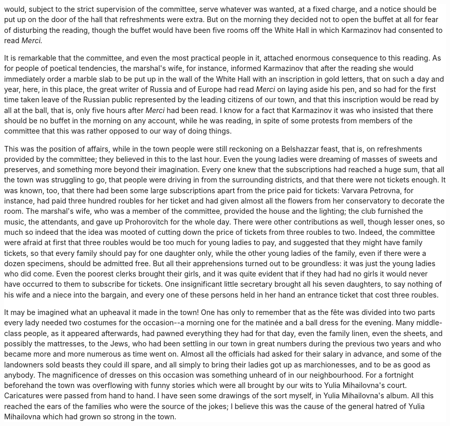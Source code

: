 would, subject to the strict supervision of the committee, serve whatever was
wanted, at a fixed charge, and a notice should be put up on the door of the
hall that refreshments were extra. But on the morning they decided not to open
the buffet at all for fear of disturbing the reading, though the buffet would
have been five rooms off the White Hall in which Karmazinov had consented to
read _Merci._

It is remarkable that the committee, and even the most practical people in it,
attached enormous consequence to this reading. As for people of poetical
tendencies, the marshal's wife, for instance, informed Karmazinov that after
the reading she would immediately order a marble slab to be put up in the wall
of the White Hall with an inscription in gold letters, that on such a day and
year, here, in this place, the great writer of Russia and of Europe had read
_Merci_ on laying aside his pen, and so had for the first time taken leave of
the Russian public represented by the leading citizens of our town, and that
this inscription would be read by all at the ball, that is, only five hours
after _Merci_ had been read. I know for a fact that Karmazinov it was who
insisted that there should be no buffet in the morning on any account, while he
was reading, in spite of some protests from members of the committee that this
was rather opposed to our way of doing things.

This was the position of affairs, while in the town people were still reckoning
on a Belshazzar feast, that is, on refreshments provided by the committee; they
believed in this to the last hour. Even the young ladies were dreaming of
masses of sweets and preserves, and something more beyond their imagination.
Every one knew that the subscriptions had reached a huge sum, that all the town
was struggling to go, that people were driving in from the surrounding
districts, and that there were not tickets enough. It was known, too, that
there had been some large subscriptions apart from the price paid for tickets:
Varvara Petrovna, for instance, had paid three hundred roubles for her ticket
and had given almost all the flowers from her conservatory to decorate the
room. The marshal's wife, who was a member of the committee, provided the house
and the lighting; the club furnished the music, the attendants, and gave up
Prohorovitch for the whole day. There were other contributions as well, though
lesser ones, so much so indeed that the idea was mooted of cutting down the
price of tickets from three roubles to two. Indeed, the committee were afraid
at first that three roubles would be too much for young ladies to pay, and
suggested that they might have family tickets, so that every family should pay
for one daughter only, while the other young ladies of the family, even if
there were a dozen specimens, should be admitted free. But all their
apprehensions turned out to be groundless: it was just the young ladies who did
come. Even the poorest clerks brought their girls, and it was quite evident
that if they had had no girls it would never have occurred to them to subscribe
for tickets. One insignificant little secretary brought all his seven
daughters, to say nothing of his wife and a niece into the bargain, and every
one of these persons held in her hand an entrance ticket that cost three
roubles.

It may be imagined what an upheaval it made in the town! One has only to
remember that as the fête was divided into two parts every lady needed two
costumes for the occasion--a morning one for the matinée and a ball dress for
the evening. Many middle-class people, as it appeared afterwards, had pawned
everything they had for that day, even the family linen, even the sheets, and
possibly the mattresses, to the Jews, who had been settling in our town in
great numbers during the previous two years and who became more and more
numerous as time went on. Almost all the officials had asked for their salary
in advance, and some of the landowners sold beasts they could ill spare, and
all simply to bring their ladies got up as marchionesses, and to be as good as
anybody. The magnificence of dresses on this occasion was something unheard of
in our neighbourhood. For a fortnight beforehand the town was overflowing with
funny stories which were all brought by our wits to Yulia Mihailovna's court.
Caricatures were passed from hand to hand. I have seen some drawings of the
sort myself, in Yulia Mihailovna's album. All this reached the ears of the
families who were the source of the jokes; I believe this was the cause of the
general hatred of Yulia Mihailovna which had grown so strong in the town.